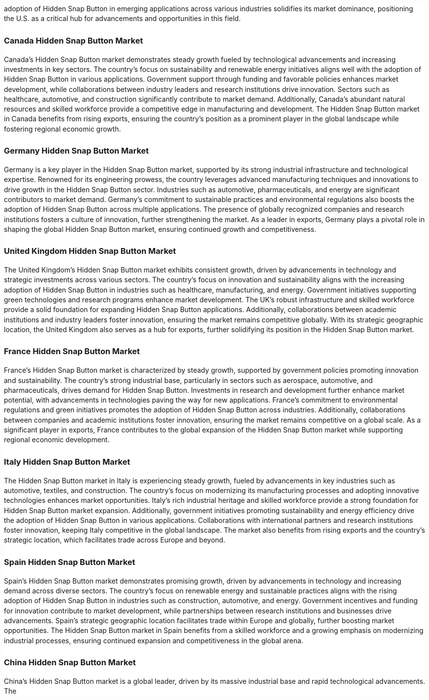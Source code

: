 adoption of Hidden Snap Button in emerging applications across various industries solidifies its market dominance, positioning the U.S. as a critical hub for advancements and opportunities in this field.</p><h3>Canada Hidden Snap Button Market</h3><p>Canada&rsquo;s Hidden Snap Button market demonstrates steady growth fueled by technological advancements and increasing investments in key sectors. The country&rsquo;s focus on sustainability and renewable energy initiatives aligns well with the adoption of Hidden Snap Button in various applications. Government support through funding and favorable policies enhances market development, while collaborations between industry leaders and research institutions drive innovation. Sectors such as healthcare, automotive, and construction significantly contribute to market demand. Additionally, Canada&rsquo;s abundant natural resources and skilled workforce provide a competitive edge in manufacturing and development. The Hidden Snap Button market in Canada benefits from rising exports, ensuring the country&rsquo;s position as a prominent player in the global landscape while fostering regional economic growth.</p><h3>Germany Hidden Snap Button Market</h3><p>Germany is a key player in the Hidden Snap Button market, supported by its strong industrial infrastructure and technological expertise. Renowned for its engineering prowess, the country leverages advanced manufacturing techniques and innovations to drive growth in the Hidden Snap Button sector. Industries such as automotive, pharmaceuticals, and energy are significant contributors to market demand. Germany&rsquo;s commitment to sustainable practices and environmental regulations also boosts the adoption of Hidden Snap Button across multiple applications. The presence of globally recognized companies and research institutions fosters a culture of innovation, further strengthening the market. As a leader in exports, Germany plays a pivotal role in shaping the global Hidden Snap Button market, ensuring continued growth and competitiveness.</p><h3>United Kingdom Hidden Snap Button Market</h3><p>The United Kingdom&rsquo;s Hidden Snap Button market exhibits consistent growth, driven by advancements in technology and strategic investments across various sectors. The country&rsquo;s focus on innovation and sustainability aligns with the increasing adoption of Hidden Snap Button in industries such as healthcare, manufacturing, and energy. Government initiatives supporting green technologies and research programs enhance market development. The UK&rsquo;s robust infrastructure and skilled workforce provide a solid foundation for expanding Hidden Snap Button applications. Additionally, collaborations between academic institutions and industry leaders foster innovation, ensuring the market remains competitive globally. With its strategic geographic location, the United Kingdom also serves as a hub for exports, further solidifying its position in the Hidden Snap Button market.</p><h3>France Hidden Snap Button Market</h3><p>France&rsquo;s Hidden Snap Button market is characterized by steady growth, supported by government policies promoting innovation and sustainability. The country&rsquo;s strong industrial base, particularly in sectors such as aerospace, automotive, and pharmaceuticals, drives demand for Hidden Snap Button. Investments in research and development further enhance market potential, with advancements in technologies paving the way for new applications. France&rsquo;s commitment to environmental regulations and green initiatives promotes the adoption of Hidden Snap Button across industries. Additionally, collaborations between companies and academic institutions foster innovation, ensuring the market remains competitive on a global scale. As a significant player in exports, France contributes to the global expansion of the Hidden Snap Button market while supporting regional economic development.</p><h3>Italy Hidden Snap Button Market</h3><p>The Hidden Snap Button market in Italy is experiencing steady growth, fueled by advancements in key industries such as automotive, textiles, and construction. The country&rsquo;s focus on modernizing its manufacturing processes and adopting innovative technologies enhances market opportunities. Italy&rsquo;s rich industrial heritage and skilled workforce provide a strong foundation for Hidden Snap Button market expansion. Additionally, government initiatives promoting sustainability and energy efficiency drive the adoption of Hidden Snap Button in various applications. Collaborations with international partners and research institutions foster innovation, keeping Italy competitive in the global landscape. The market also benefits from rising exports and the country&rsquo;s strategic location, which facilitates trade across Europe and beyond.</p><h3>Spain Hidden Snap Button Market</h3><p>Spain&rsquo;s Hidden Snap Button market demonstrates promising growth, driven by advancements in technology and increasing demand across diverse sectors. The country&rsquo;s focus on renewable energy and sustainable practices aligns with the rising adoption of Hidden Snap Button in industries such as construction, automotive, and energy. Government incentives and funding for innovation contribute to market development, while partnerships between research institutions and businesses drive advancements. Spain&rsquo;s strategic geographic location facilitates trade within Europe and globally, further boosting market opportunities. The Hidden Snap Button market in Spain benefits from a skilled workforce and a growing emphasis on modernizing industrial processes, ensuring continued expansion and competitiveness in the global arena.</p><h3>China Hidden Snap Button Market</h3><p>China&rsquo;s Hidden Snap Button market is a global leader, driven by its massive industrial base and rapid technological advancements. The